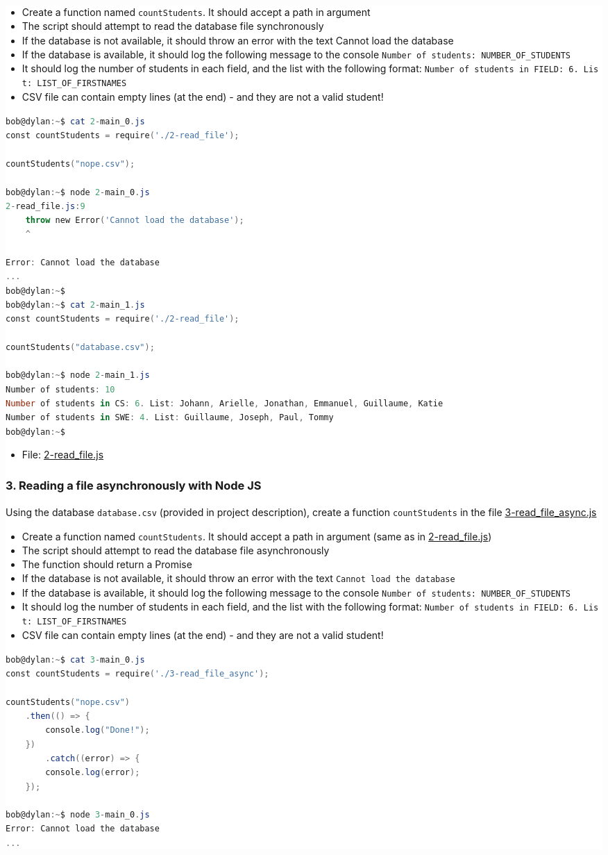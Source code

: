    * Create a function named `countStudents`. It should accept a path in argument
   * The script should attempt to read the database file synchronously
   * If the database is not available, it should throw an error with the text Cannot load the database
   * If the database is available, it should log the following message to the console `Number of students: NUMBER_OF_STUDENTS`
   * It should log the number of students in each field, and the list with the following format: `Number of students in FIELD: 6. List: LIST_OF_FIRSTNAMES`
   * CSV file can contain empty lines (at the end) - and they are not a valid student!
```powershell
bob@dylan:~$ cat 2-main_0.js
const countStudents = require('./2-read_file');

countStudents("nope.csv");

bob@dylan:~$ node 2-main_0.js
2-read_file.js:9
    throw new Error('Cannot load the database');
    ^

Error: Cannot load the database
...
bob@dylan:~$
bob@dylan:~$ cat 2-main_1.js
const countStudents = require('./2-read_file');

countStudents("database.csv");

bob@dylan:~$ node 2-main_1.js
Number of students: 10
Number of students in CS: 6. List: Johann, Arielle, Jonathan, Emmanuel, Guillaume, Katie
Number of students in SWE: 4. List: Guillaume, Joseph, Paul, Tommy
bob@dylan:~$ 
```
* File: [2-read_file.js](./2-read_file.js)
### 3. Reading a file asynchronously with Node JS
Using the database `database.csv` (provided in project description), create a function `countStudents` in the file [3-read_file_async.js](./3-read_file_async.js)

  * Create a function named `countStudents`. It should accept a path in argument (same as in  [2-read_file.js](./2-read_file.js))
  * The script should attempt to read the database file asynchronously
  * The function should return a Promise
  * If the database is not available, it should throw an error with the text `Cannot load the database`
  * If the database is available, it should log the following message to the console `Number of students: NUMBER_OF_STUDENTS`
  * It should log the number of students in each field, and the list with the following format: `Number of students in FIELD: 6. List: LIST_OF_FIRSTNAMES`
  * CSV file can contain empty lines (at the end) - and they are not a valid student!
```powershell
bob@dylan:~$ cat 3-main_0.js
const countStudents = require('./3-read_file_async');

countStudents("nope.csv")
    .then(() => {
        console.log("Done!");
    })
        .catch((error) => {
        console.log(error);
    });

bob@dylan:~$ node 3-main_0.js
Error: Cannot load the database
...
```
